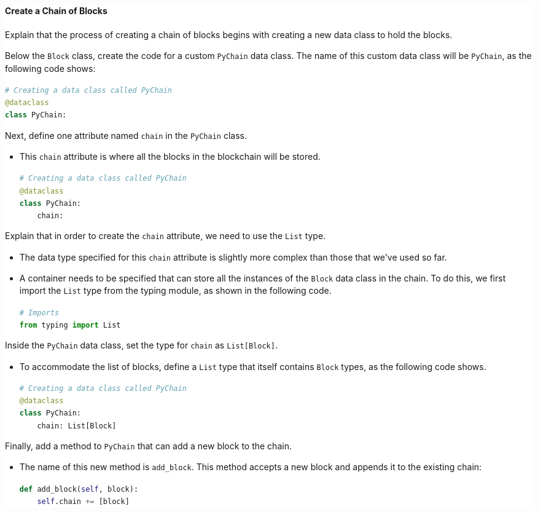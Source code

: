 #### Create a Chain of Blocks

Explain that the process of creating a chain of blocks begins with creating a new data class to hold the blocks.

Below the `Block` class, create the code for a custom `PyChain` data class. The name of this custom data class will be `PyChain`, as the following code shows:

  ```python
  # Creating a data class called PyChain
  @dataclass
  class PyChain:
  ```

Next, define one attribute named `chain` in the `PyChain` class.

* This `chain` attribute is where all the blocks in the blockchain will be stored.

  ```python
  # Creating a data class called PyChain
  @dataclass
  class PyChain:
      chain:
  ```

Explain that in order to create the `chain` attribute, we need to use the `List` type.

* The data type specified for this `chain` attribute is slightly more complex than those that we've used so far.

* A container needs to be specified that can store all the instances of the `Block` data class in the chain. To do this, we first import the `List` type from the typing module, as shown in the following code.

  ```python
  # Imports
  from typing import List
  ```

Inside the `PyChain` data class, set the type for `chain` as `List[Block]`.

* To accommodate the list of blocks, define a  `List` type that itself contains `Block` types, as the following code shows.

  ```python
  # Creating a data class called PyChain
  @dataclass
  class PyChain:
      chain: List[Block]
  ```

Finally, add a method to `PyChain` that can add a new block to the chain.

* The name of this new method is `add_block`. This method accepts a new block and appends it to the existing chain:

  ```python
  def add_block(self, block):
      self.chain += [block]
  ```
